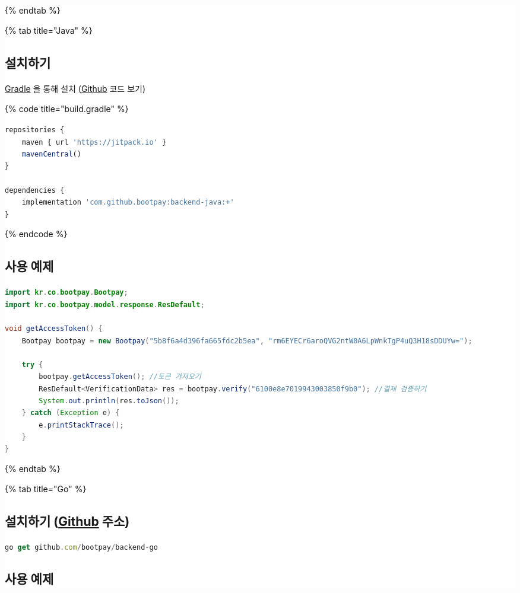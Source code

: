 ```python
```
{% endtab %}

{% tab title="Java" %}
## 설치하기

[Gradle](https://gradle.org) 을 통해 설치 ([Github](https://github.com/bootpay/backend-java) 코드 보기)

{% code title="build.gradle" %}
```javascript
repositories {
    maven { url 'https://jitpack.io' }
    mavenCentral()
}

dependencies {
    implementation 'com.github.bootpay:backend-java:+'
}
```
{% endcode %}

## 사용 예제

```java
import kr.co.bootpay.Bootpay;
import kr.co.bootpay.model.response.ResDefault;

void getAccessToken() {
    Bootpay bootpay = new Bootpay("5b8f6a4d396fa665fdc2b5ea", "rm6EYECr6aroQVG2ntW0A6LpWnkTgP4uQ3H18sDDUYw=");

    try {
        bootpay.getAccessToken(); //토큰 가져오기 
        ResDefault<VerificationData> res = bootpay.verify("6100e8e7019943003850f9b0"); //결제 검증하기 
        System.out.println(res.toJson());
    } catch (Exception e) {
        e.printStackTrace();
    }
}
```
{% endtab %}

{% tab title="Go" %}
## 설치하기 ([Github](https://github.com/bootpay/backend-go) 주소)

```javascript
go get github.com/bootpay/backend-go
```

## 사용 예제
